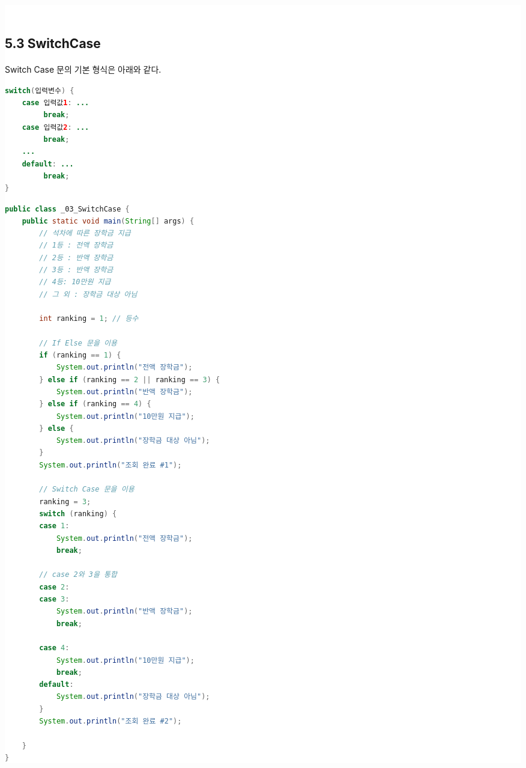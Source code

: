 <br>

## 5.3 SwitchCase

Switch Case 문의 기본 형식은 아래와 같다.

```java
switch(입력변수) {
    case 입력값1: ...
         break;
    case 입력값2: ...
         break;
    ...
    default: ...
         break;
}
```

```java
public class _03_SwitchCase {
	public static void main(String[] args) {
		// 석차에 따른 장학금 지급
		// 1등 : 전액 장학금
		// 2등 : 반액 장학금
		// 3등 : 반액 장학금
		// 4등: 10만원 지급
		// 그 외 : 장학금 대상 아님

		int ranking = 1; // 등수

		// If Else 문을 이용
		if (ranking == 1) {
			System.out.println("전액 장학금");
		} else if (ranking == 2 || ranking == 3) {
			System.out.println("반액 장학금");
		} else if (ranking == 4) {
			System.out.println("10만원 지급");
		} else {
			System.out.println("장학금 대상 아님");
		}
		System.out.println("조회 완료 #1");

		// Switch Case 문을 이용
		ranking = 3;
		switch (ranking) {
		case 1:
			System.out.println("전액 장학금");
			break;

		// case 2와 3을 통합
		case 2:
		case 3:
			System.out.println("반액 장학금");
			break;

		case 4:
			System.out.println("10만원 지급");
			break;
		default:
			System.out.println("장학금 대상 아님");
		}
		System.out.println("조회 완료 #2");

	}
}
```